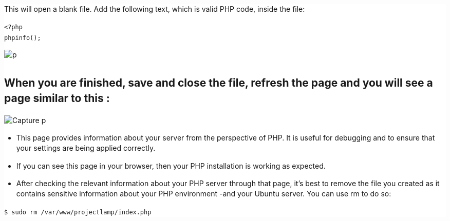 This will open a blank file. Add the following text, which is valid PHP code, inside the file:

```
<?php
phpinfo();
```

<img width="744" alt="p" src="https://user-images.githubusercontent.com/85270361/123558938-0d66c200-d791-11eb-8ee2-b87069d183c1.PNG">


## When you are finished, save and close the file, refresh the page and you will see a page similar to this :



<img width="943" alt="Capture p" src="https://user-images.githubusercontent.com/85270361/123559012-78b09400-d791-11eb-9fae-2baad31d34b0.PNG">


* This page provides information about your server from the perspective of PHP. It is useful for debugging and to ensure that your settings are being applied correctly.

* If you can see this page in your browser, then your PHP installation is working as expected.

* After checking the relevant information about your PHP server through that page, it’s best to remove the file you created as it contains sensitive information about your PHP environment -and your Ubuntu server. You can use rm to do so:


```
$ sudo rm /var/www/projectlamp/index.php
```
